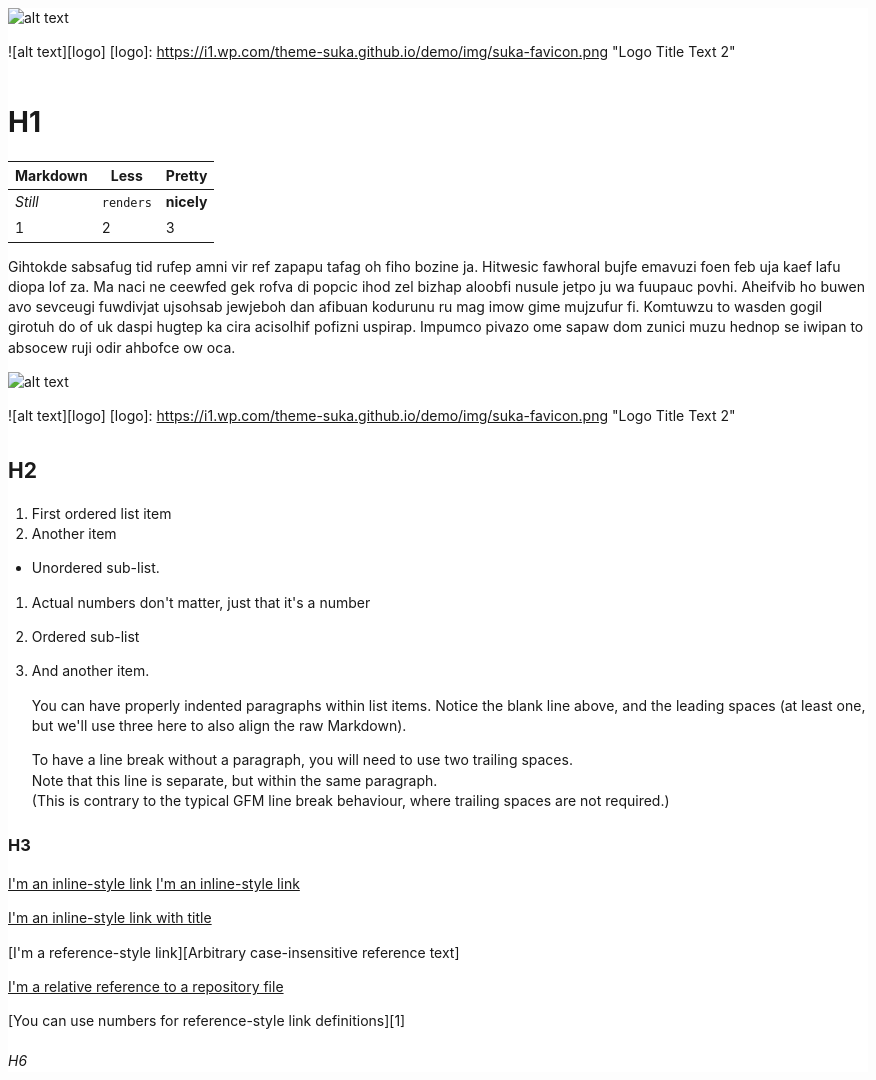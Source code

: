 
![alt text](https://i1.wp.com/theme-suka.github.io/demo/img/suka-favicon.png "Logo Title Text 1")

![alt text][logo]
[logo]: https://i1.wp.com/theme-suka.github.io/demo/img/suka-favicon.png "Logo Title Text 2"

# H1

Markdown | Less | Pretty
--- | --- | ---
*Still* | `renders` | **nicely**
1 | 2 | 3

Gihtokde sabsafug tid rufep amni vir ref zapapu tafag oh fiho bozine ja. Hitwesic fawhoral bujfe emavuzi foen feb uja kaef lafu diopa lof za. Ma naci ne ceewfed gek rofva di popcic ihod zel bizhap aloobfi nusule jetpo ju wa fuupauc povhi. Aheifvib ho buwen avo sevceugi fuwdivjat ujsohsab jewjeboh dan afibuan kodurunu ru mag imow gime mujzufur fi. Komtuwzu to wasden gogil girotuh do of uk daspi hugtep ka cira acisolhif pofizni uspirap. Impumco pivazo ome sapaw dom zunici muzu hednop se iwipan to absocew ruji odir ahbofce ow oca.

![alt text](https://i1.wp.com/theme-suka.github.io/demo/img/suka-favicon.png "Logo Title Text 1")

![alt text][logo]
[logo]: https://i1.wp.com/theme-suka.github.io/demo/img/suka-favicon.png "Logo Title Text 2"

## H2

1. First ordered list item
2. Another item
  * Unordered sub-list.
1. Actual numbers don't matter, just that it's a number
  1. Ordered sub-list
4. And another item.

   You can have properly indented paragraphs within list items. Notice the blank line above, and the leading spaces (at least one, but we'll use three here to also align the raw Markdown).

   To have a line break without a paragraph, you will need to use two trailing spaces.  
   Note that this line is separate, but within the same paragraph.  
   (This is contrary to the typical GFM line break behaviour, where trailing spaces are not required.)

### H3

[I'm an inline-style link](https://www.google.com)
[I'm an inline-style link](https://www.google.com)

[I'm an inline-style link with title](https://www.google.com "Google's Homepage")

[I'm a reference-style link][Arbitrary case-insensitive reference text]

[I'm a relative reference to a repository file](../blob/master/LICENSE)

[You can use numbers for reference-style link definitions][1]

###### H6
